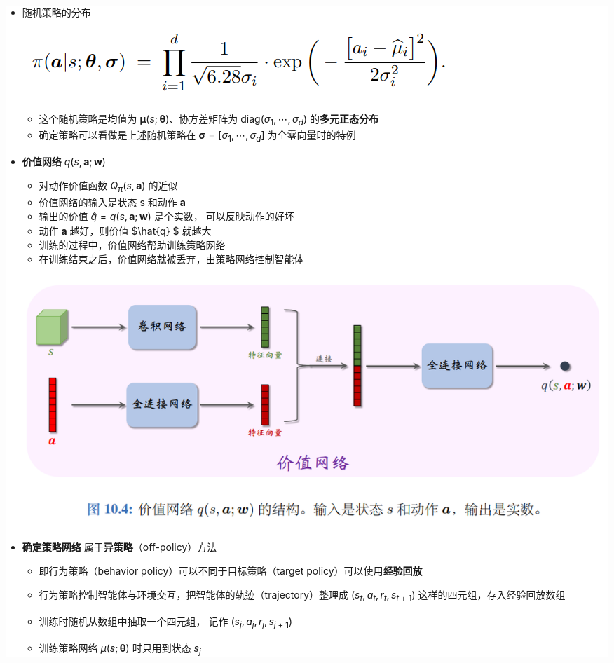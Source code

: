   - 随机策略的分布

    ![image-20240726105413513](./RL_note.assets/image-20240726105413513.png)

    - 这个随机策略是均值为 $\boldsymbol{\mu}(s; \boldsymbol{θ})$、协方差矩阵为 $\text{diag}(σ_1, \cdots, σ_d)$ 的**多元正态分布**
    - 确定策略可以看做是上述随机策略在 $\boldsymbol{σ} = [σ_1, \cdots , σ_d]$ 为全零向量时的特例

- **价值网络** $q(s, \boldsymbol{a};\boldsymbol{w})$

  - 对动作价值函数 $Q_π(s, \boldsymbol{a})$ 的近似
  - 价值网络的输入是状态 s 和动作 $\boldsymbol{a}$
  - 输出的价值 $\hat{q} = q(s, \boldsymbol{a}; \boldsymbol{w})$ 是个实数， 可以反映动作的好坏
  - 动作 $\boldsymbol{a}$ 越好，则价值 $\hat{q} $ 就越大
  - 训练的过程中，价值网络帮助训练策略网络
  - 在训练结束之后，价值网络就被丢弃，由策略网络控制智能体

  ![image-20240726110732118](./RL_note.assets/image-20240726110732118.png)





- **确定策略网络** 属于**异策略**（off-policy）方法

  - 即行为策略（behavior policy）可以不同于目标策略（target policy）可以使用**经验回放**

  - 行为策略控制智能体与环境交互，把智能体的轨迹（trajectory）整理成 $(s_t , a_t , r_t , s_{t+1})$ 这样的四元组，存入经验回放数组

  - 训练时随机从数组中抽取一个四元组， 记作 $(s_j , a_j , r_j , s_{j+1})$

  - 训练策略网络 $\mu(s; \boldsymbol{θ})$ 时只用到状态 $s_j$
